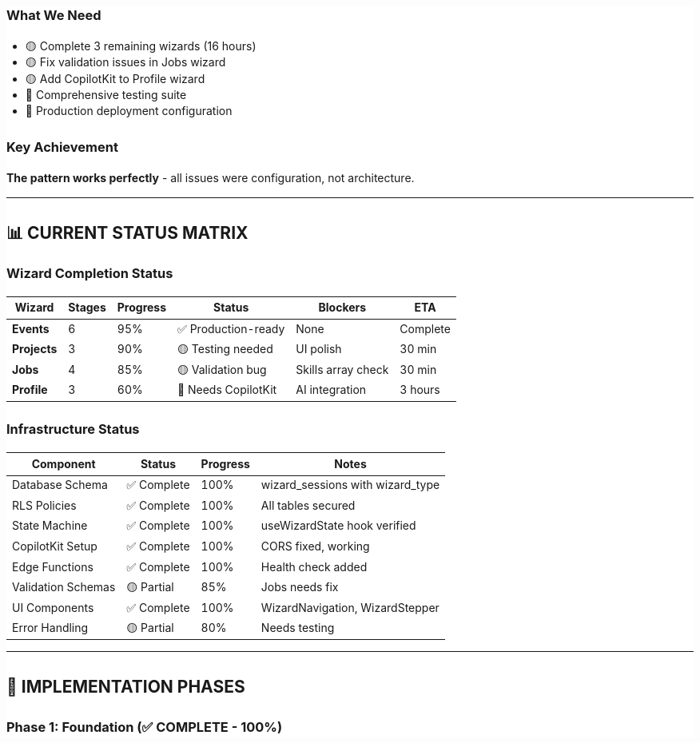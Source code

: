 ### What We Need
- 🟡 Complete 3 remaining wizards (16 hours)
- 🟡 Fix validation issues in Jobs wizard
- 🟡 Add CopilotKit to Profile wizard
- 🔴 Comprehensive testing suite
- 🔴 Production deployment configuration

### Key Achievement
**The pattern works perfectly** - all issues were configuration, not architecture.

---

## 📊 CURRENT STATUS MATRIX

### Wizard Completion Status

| Wizard | Stages | Progress | Status | Blockers | ETA |
|--------|--------|----------|--------|----------|-----|
| **Events** | 6 | 95% | ✅ Production-ready | None | Complete |
| **Projects** | 3 | 90% | 🟡 Testing needed | UI polish | 30 min |
| **Jobs** | 4 | 85% | 🟡 Validation bug | Skills array check | 30 min |
| **Profile** | 3 | 60% | 🔴 Needs CopilotKit | AI integration | 3 hours |

### Infrastructure Status

| Component | Status | Progress | Notes |
|-----------|--------|----------|-------|
| Database Schema | ✅ Complete | 100% | wizard_sessions with wizard_type |
| RLS Policies | ✅ Complete | 100% | All tables secured |
| State Machine | ✅ Complete | 100% | useWizardState hook verified |
| CopilotKit Setup | ✅ Complete | 100% | CORS fixed, working |
| Edge Functions | ✅ Complete | 100% | Health check added |
| Validation Schemas | 🟡 Partial | 85% | Jobs needs fix |
| UI Components | ✅ Complete | 100% | WizardNavigation, WizardStepper |
| Error Handling | 🟡 Partial | 80% | Needs testing |

---

## 🚀 IMPLEMENTATION PHASES

### Phase 1: Foundation (✅ COMPLETE - 100%)
